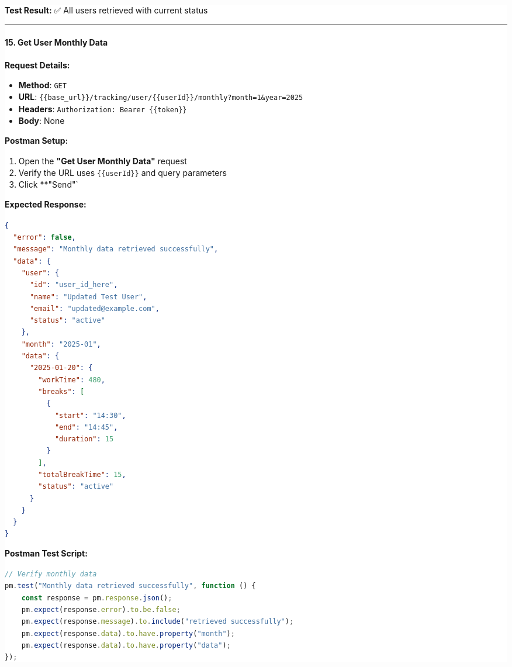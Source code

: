**Test Result:** ✅ All users retrieved with current status

---

#### 15. Get User Monthly Data
**Request Details:**
- **Method**: `GET`
- **URL**: `{{base_url}}/tracking/user/{{userId}}/monthly?month=1&year=2025`
- **Headers**: `Authorization: Bearer {{token}}`
- **Body**: None

**Postman Setup:**
1. Open the **"Get User Monthly Data"** request
2. Verify the URL uses `{{userId}}` and query parameters
3. Click **"Send"`

**Expected Response:**
```json
{
  "error": false,
  "message": "Monthly data retrieved successfully",
  "data": {
    "user": {
      "id": "user_id_here",
      "name": "Updated Test User",
      "email": "updated@example.com",
      "status": "active"
    },
    "month": "2025-01",
    "data": {
      "2025-01-20": {
        "workTime": 480,
        "breaks": [
          {
            "start": "14:30",
            "end": "14:45",
            "duration": 15
          }
        ],
        "totalBreakTime": 15,
        "status": "active"
      }
    }
  }
}
```

**Postman Test Script:**
```javascript
// Verify monthly data
pm.test("Monthly data retrieved successfully", function () {
    const response = pm.response.json();
    pm.expect(response.error).to.be.false;
    pm.expect(response.message).to.include("retrieved successfully");
    pm.expect(response.data).to.have.property("month");
    pm.expect(response.data).to.have.property("data");
});
```
